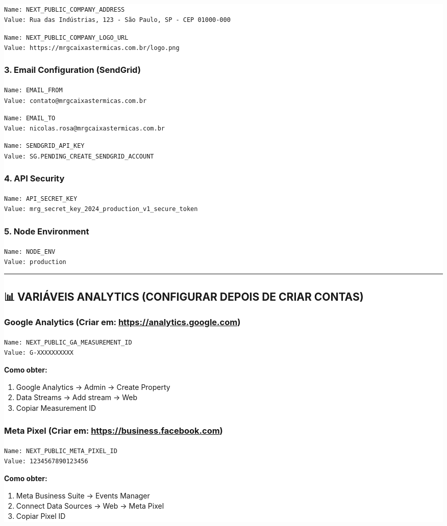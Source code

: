 ```
Name: NEXT_PUBLIC_COMPANY_ADDRESS
Value: Rua das Indústrias, 123 - São Paulo, SP - CEP 01000-000
```

```
Name: NEXT_PUBLIC_COMPANY_LOGO_URL
Value: https://mrgcaixastermicas.com.br/logo.png
```

### 3. Email Configuration (SendGrid)
```
Name: EMAIL_FROM
Value: contato@mrgcaixastermicas.com.br
```

```
Name: EMAIL_TO
Value: nicolas.rosa@mrgcaixastermicas.com.br
```

```
Name: SENDGRID_API_KEY
Value: SG.PENDING_CREATE_SENDGRID_ACCOUNT
```

### 4. API Security
```
Name: API_SECRET_KEY
Value: mrg_secret_key_2024_production_v1_secure_token
```

### 5. Node Environment
```
Name: NODE_ENV
Value: production
```

---

## 📊 VARIÁVEIS ANALYTICS (CONFIGURAR DEPOIS DE CRIAR CONTAS)

### Google Analytics (Criar em: https://analytics.google.com)
```
Name: NEXT_PUBLIC_GA_MEASUREMENT_ID
Value: G-XXXXXXXXXX
```
**Como obter:**
1. Google Analytics → Admin → Create Property
2. Data Streams → Add stream → Web
3. Copiar Measurement ID

### Meta Pixel (Criar em: https://business.facebook.com)
```
Name: NEXT_PUBLIC_META_PIXEL_ID
Value: 1234567890123456
```
**Como obter:**
1. Meta Business Suite → Events Manager
2. Connect Data Sources → Web → Meta Pixel
3. Copiar Pixel ID
